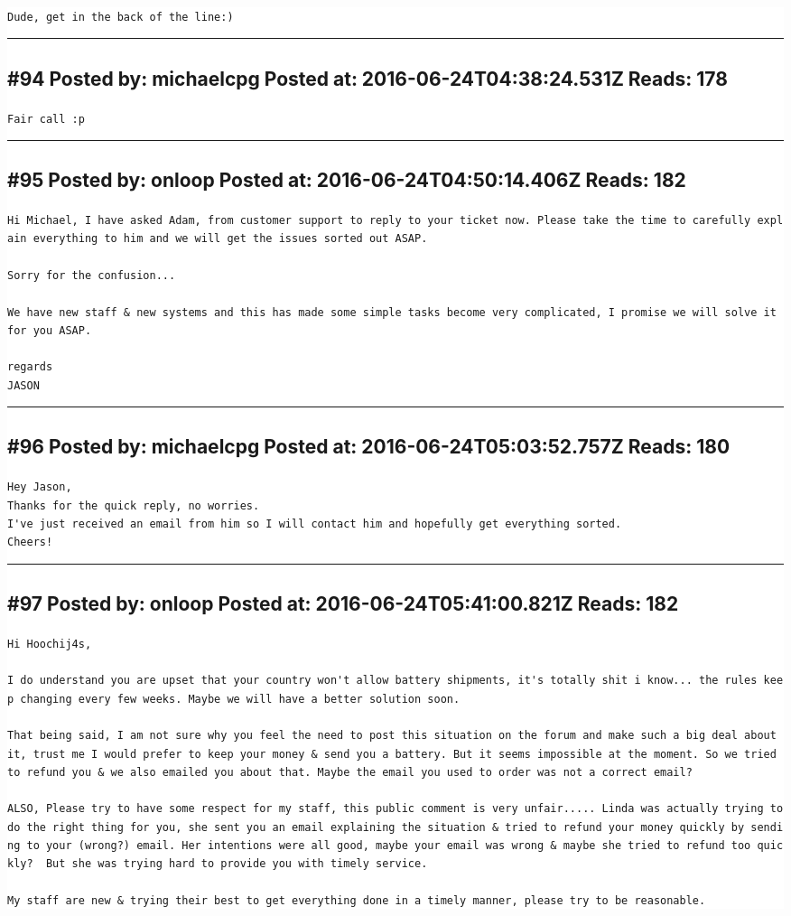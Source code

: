 ```
Dude, get in the back of the line:)
```

---
## \#94 Posted by: michaelcpg Posted at: 2016-06-24T04:38:24.531Z Reads: 178

```
Fair call :p
```

---
## \#95 Posted by: onloop Posted at: 2016-06-24T04:50:14.406Z Reads: 182

```
Hi Michael, I have asked Adam, from customer support to reply to your ticket now. Please take the time to carefully explain everything to him and we will get the issues sorted out ASAP.

Sorry for the confusion... 

We have new staff & new systems and this has made some simple tasks become very complicated, I promise we will solve it for you ASAP.

regards
JASON
```

---
## \#96 Posted by: michaelcpg Posted at: 2016-06-24T05:03:52.757Z Reads: 180

```
Hey Jason,
Thanks for the quick reply, no worries. 
I've just received an email from him so I will contact him and hopefully get everything sorted.
Cheers!
```

---
## \#97 Posted by: onloop Posted at: 2016-06-24T05:41:00.821Z Reads: 182

```
Hi Hoochij4s,

I do understand you are upset that your country won't allow battery shipments, it's totally shit i know... the rules keep changing every few weeks. Maybe we will have a better solution soon.

That being said, I am not sure why you feel the need to post this situation on the forum and make such a big deal about it, trust me I would prefer to keep your money & send you a battery. But it seems impossible at the moment. So we tried to refund you & we also emailed you about that. Maybe the email you used to order was not a correct email?

ALSO, Please try to have some respect for my staff, this public comment is very unfair..... Linda was actually trying to do the right thing for you, she sent you an email explaining the situation & tried to refund your money quickly by sending to your (wrong?) email. Her intentions were all good, maybe your email was wrong & maybe she tried to refund too quickly?  But she was trying hard to provide you with timely service.

My staff are new & trying their best to get everything done in a timely manner, please try to be reasonable.

```